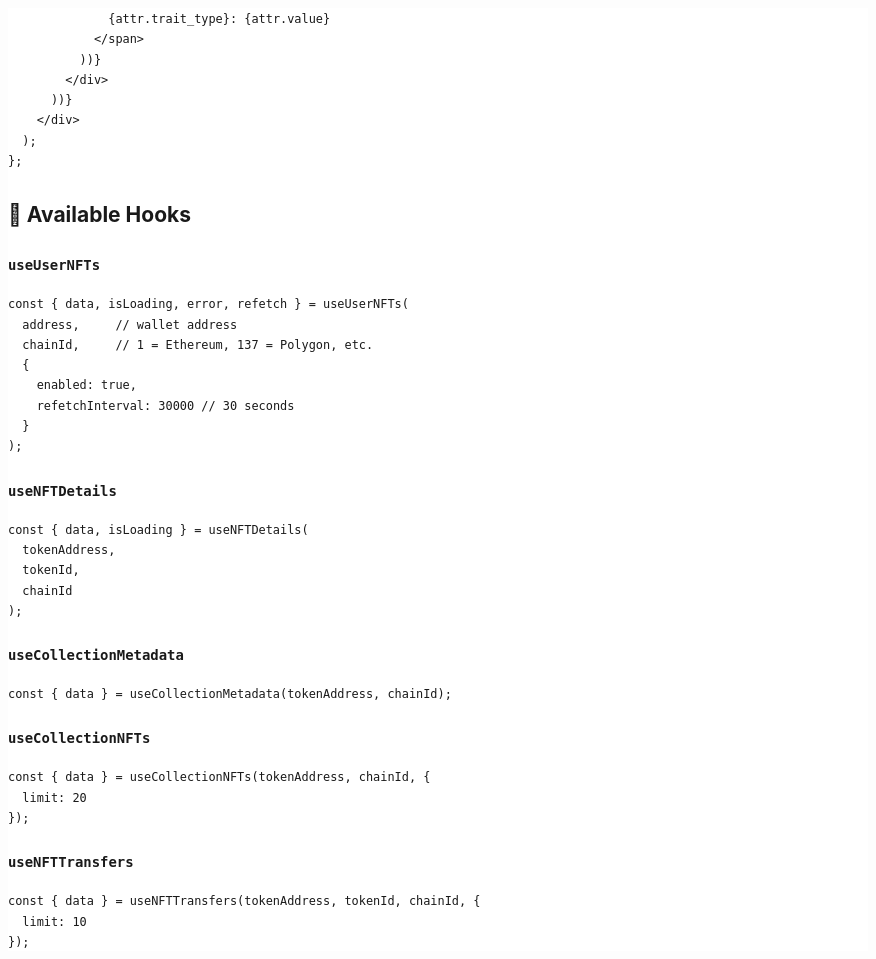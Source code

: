 ```tsx
              {attr.trait_type}: {attr.value}
            </span>
          ))}
        </div>
      ))}
    </div>
  );
};
```

## 🎯 Available Hooks

### `useUserNFTs`
```tsx
const { data, isLoading, error, refetch } = useUserNFTs(
  address,     // wallet address
  chainId,     // 1 = Ethereum, 137 = Polygon, etc.
  {
    enabled: true,
    refetchInterval: 30000 // 30 seconds
  }
);
```

### `useNFTDetails`
```tsx
const { data, isLoading } = useNFTDetails(
  tokenAddress,
  tokenId,
  chainId
);
```

### `useCollectionMetadata`
```tsx
const { data } = useCollectionMetadata(tokenAddress, chainId);
```

### `useCollectionNFTs`
```tsx
const { data } = useCollectionNFTs(tokenAddress, chainId, {
  limit: 20
});
```

### `useNFTTransfers`
```tsx
const { data } = useNFTTransfers(tokenAddress, tokenId, chainId, {
  limit: 10
});
```
